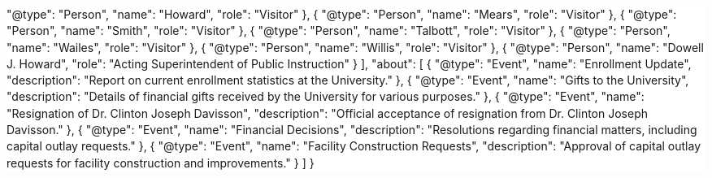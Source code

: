 "@type": "Person",
"name": "Howard",
"role": "Visitor"
},
{
"@type": "Person",
"name": "Mears",
"role": "Visitor"
},
{
"@type": "Person",
"name": "Smith",
"role": "Visitor"
},
{
"@type": "Person",
"name": "Talbott",
"role": "Visitor"
},
{
"@type": "Person",
"name": "Wailes",
"role": "Visitor"
},
{
"@type": "Person",
"name": "Willis",
"role": "Visitor"
},
{
"@type": "Person",
"name": "Dowell J. Howard",
"role": "Acting Superintendent of Public Instruction"
}
],
"about": \[
{
"@type": "Event",
"name": "Enrollment Update",
"description": "Report on current enrollment statistics at the University."
},
{
"@type": "Event",
"name": "Gifts to the University",
"description": "Details of financial gifts received by the University for various purposes."
},
{
"@type": "Event",
"name": "Resignation of Dr. Clinton Joseph Davisson",
"description": "Official acceptance of resignation from Dr. Clinton Joseph Davisson."
},
{
"@type": "Event",
"name": "Financial Decisions",
"description": "Resolutions regarding financial matters, including capital outlay requests."
},
{
"@type": "Event",
"name": "Facility Construction Requests",
"description": "Approval of capital outlay requests for facility construction and improvements."
}
]
}
